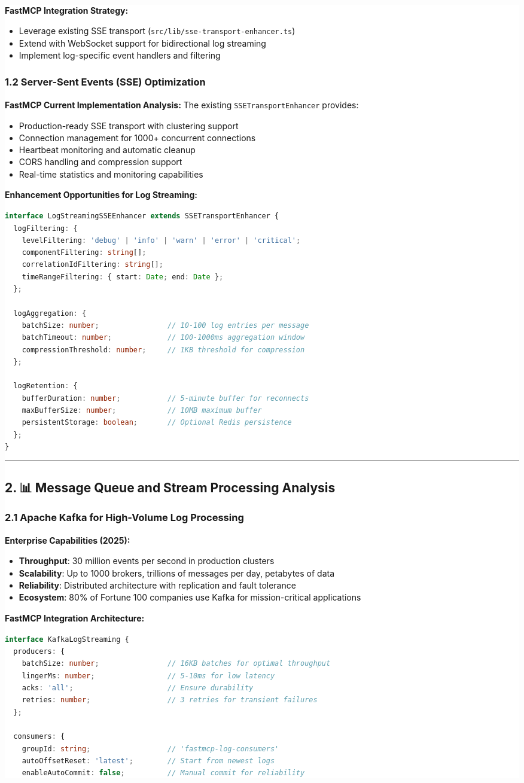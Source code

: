 **FastMCP Integration Strategy:**
- Leverage existing SSE transport (`src/lib/sse-transport-enhancer.ts`)
- Extend with WebSocket support for bidirectional log streaming
- Implement log-specific event handlers and filtering

### 1.2 Server-Sent Events (SSE) Optimization

**FastMCP Current Implementation Analysis:**
The existing `SSETransportEnhancer` provides:
- Production-ready SSE transport with clustering support
- Connection management for 1000+ concurrent connections  
- Heartbeat monitoring and automatic cleanup
- CORS handling and compression support
- Real-time statistics and monitoring capabilities

**Enhancement Opportunities for Log Streaming:**
```typescript
interface LogStreamingSSEEnhancer extends SSETransportEnhancer {
  logFiltering: {
    levelFiltering: 'debug' | 'info' | 'warn' | 'error' | 'critical';
    componentFiltering: string[];
    correlationIdFiltering: string[];
    timeRangeFiltering: { start: Date; end: Date };
  };
  
  logAggregation: {
    batchSize: number;                // 10-100 log entries per message
    batchTimeout: number;             // 100-1000ms aggregation window
    compressionThreshold: number;     // 1KB threshold for compression
  };
  
  logRetention: {
    bufferDuration: number;           // 5-minute buffer for reconnects
    maxBufferSize: number;            // 10MB maximum buffer
    persistentStorage: boolean;       // Optional Redis persistence
  };
}
```

---

## 2. 📊 Message Queue and Stream Processing Analysis

### 2.1 Apache Kafka for High-Volume Log Processing

**Enterprise Capabilities (2025):**
- **Throughput**: 30 million events per second in production clusters
- **Scalability**: Up to 1000 brokers, trillions of messages per day, petabytes of data
- **Reliability**: Distributed architecture with replication and fault tolerance
- **Ecosystem**: 80% of Fortune 100 companies use Kafka for mission-critical applications

**FastMCP Integration Architecture:**
```typescript
interface KafkaLogStreaming {
  producers: {
    batchSize: number;                // 16KB batches for optimal throughput
    lingerMs: number;                 // 5-10ms for low latency
    acks: 'all';                      // Ensure durability
    retries: number;                  // 3 retries for transient failures
  };
  
  consumers: {
    groupId: string;                  // 'fastmcp-log-consumers'
    autoOffsetReset: 'latest';        // Start from newest logs
    enableAutoCommit: false;          // Manual commit for reliability
```